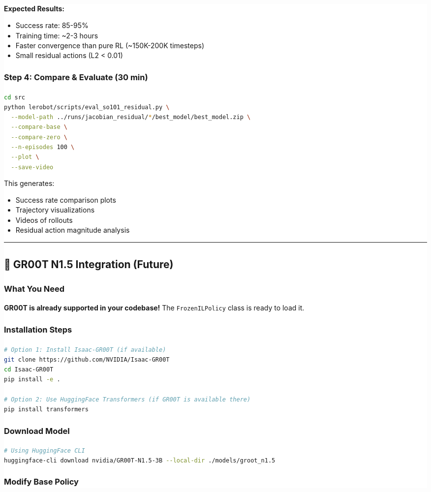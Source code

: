 **Expected Results:**
- Success rate: 85-95%
- Training time: ~2-3 hours
- Faster convergence than pure RL (~150K-200K timesteps)
- Small residual actions (L2 < 0.01)

### Step 4: Compare & Evaluate (30 min)

```bash
cd src
python lerobot/scripts/eval_so101_residual.py \
  --model-path ../runs/jacobian_residual/*/best_model/best_model.zip \
  --compare-base \
  --compare-zero \
  --n-episodes 100 \
  --plot \
  --save-video
```

This generates:
- Success rate comparison plots
- Trajectory visualizations
- Videos of rollouts
- Residual action magnitude analysis

---

## 🤖 GR00T N1.5 Integration (Future)

### What You Need

**GR00T is already supported in your codebase!** The `FrozenILPolicy` class is ready to load it.

### Installation Steps

```bash
# Option 1: Install Isaac-GR00T (if available)
git clone https://github.com/NVIDIA/Isaac-GR00T
cd Isaac-GR00T
pip install -e .

# Option 2: Use HuggingFace Transformers (if GR00T is available there)
pip install transformers
```

### Download Model

```bash
# Using HuggingFace CLI
huggingface-cli download nvidia/GR00T-N1.5-3B --local-dir ./models/groot_n1.5
```

### Modify Base Policy
